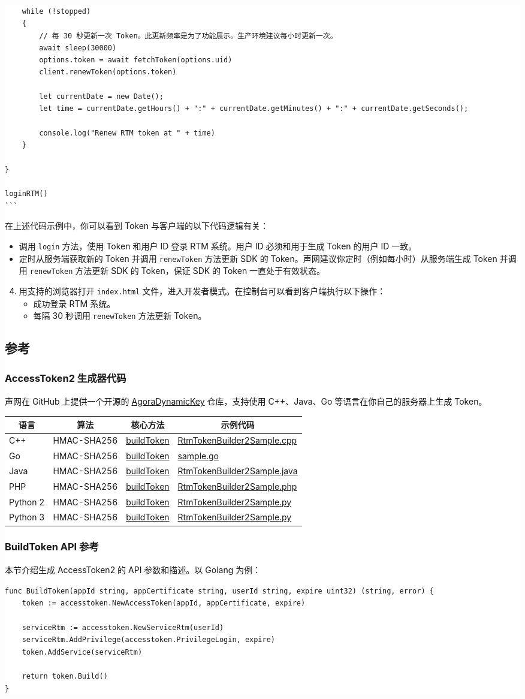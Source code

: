         while (!stopped)
        {
            // 每 30 秒更新一次 Token。此更新频率是为了功能展示。生产环境建议每小时更新一次。
            await sleep(30000)
            options.token = await fetchToken(options.uid)
            client.renewToken(options.token)

            let currentDate = new Date();
            let time = currentDate.getHours() + ":" + currentDate.getMinutes() + ":" + currentDate.getSeconds();

            console.log("Renew RTM token at " + time)
        }

    }

    loginRTM()
    ```

   在上述代码示例中，你可以看到 Token 与客户端的以下代码逻辑有关：
   - 调用 `login` 方法，使用 Token 和用户 ID 登录 RTM 系统。用户 ID 必须和用于生成 Token 的用户 ID 一致。
   - 定时从服务端获取新的 Token 并调用 `renewToken` 方法更新 SDK 的 Token。声网建议你定时（例如每小时）从服务端生成 Token 并调用 `renewToken` 方法更新 SDK 的 Token，保证 SDK 的 Token 一直处于有效状态。

4. 用支持的浏览器打开 `index.html` 文件，进入开发者模式。在控制台可以看到客户端执行以下操作：
   - 成功登录 RTM 系统。
   - 每隔 30 秒调用 `renewToken` 方法更新 Token。


## 参考

### AccessToken2 生成器代码

声网在 GitHub 上提供一个开源的 [AgoraDynamicKey](https://github.com/AgoraIO/Tools/tree/master/DynamicKey/AgoraDynamicKey) 仓库，支持使用 C++、Java、Go 等语言在你自己的服务器上生成 Token。

| 语言 | 算法 | 核心方法 | 示例代码 |
| -------- | ----------- | ---------- | ---------------- |
| C++ | HMAC-SHA256 | [buildToken](https://github.com/AgoraIO/Tools/blob/master/DynamicKey/AgoraDynamicKey/cpp/src/RtmTokenBuilder2.h) | [RtmTokenBuilder2Sample.cpp](https://github.com/AgoraIO/Tools/blob/master/DynamicKey/AgoraDynamicKey/cpp/sample/RtmTokenBuilder2Sample.cpp) |
| Go | HMAC-SHA256 | [buildToken](https://github.com/AgoraIO/Tools/blob/master/DynamicKey/AgoraDynamicKey/go/src/rtmtokenbuilder2/rtmtokenbuilder.go) | [sample.go](https://github.com/AgoraIO/Tools/blob/master/DynamicKey/AgoraDynamicKey/go/sample/rtmtokenbuilder2/sample.go) |
| Java | HMAC-SHA256 | [buildToken](https://github.com/AgoraIO/Tools/blob/master/DynamicKey/AgoraDynamicKey/java/src/main/java/io/agora/rtm/RtmTokenBuilder2.java) | [RtmTokenBuilder2Sample.java](https://github.com/AgoraIO/Tools/blob/master/DynamicKey/AgoraDynamicKey/java/src/main/java/io/agora/sample/RtmTokenBuilder2Sample.java) |
| PHP | HMAC-SHA256 | [buildToken](hhttps://github.com/AgoraIO/Tools/blob/master/DynamicKey/AgoraDynamicKey/php/src/RtmTokenBuilder2.php) | [RtmTokenBuilder2Sample.php](https://github.com/AgoraIO/Tools/blob/master/DynamicKey/AgoraDynamicKey/php/sample/RtmTokenBuilder2Sample.php) |
| Python 2 | HMAC-SHA256 | [buildToken](https://github.com/AgoraIO/Tools/blob/master/DynamicKey/AgoraDynamicKey/python/src/RtmTokenBuilder2.py) | [RtmTokenBuilder2Sample.py](https://github.com/AgoraIO/Tools/blob/master/DynamicKey/AgoraDynamicKey/python/sample/RtmTokenBuilder2Sample.py) |
| Python 3 | HMAC-SHA256 | [buildToken](https://github.com/AgoraIO/Tools/blob/master/DynamicKey/AgoraDynamicKey/python3/src/RtmTokenBuilder2.py) | [RtmTokenBuilder2Sample.py](https://github.com/AgoraIO/Tools/blob/master/DynamicKey/AgoraDynamicKey/python3/sample/RtmTokenBuilder2Sample.py) |

### BuildToken API 参考

本节介绍生成 AccessToken2 的 API 参数和描述。以 Golang 为例：

```golang
func BuildToken(appId string, appCertificate string, userId string, expire uint32) (string, error) {
    token := accesstoken.NewAccessToken(appId, appCertificate, expire)

    serviceRtm := accesstoken.NewServiceRtm(userId)
    serviceRtm.AddPrivilege(accesstoken.PrivilegeLogin, expire)
    token.AddService(serviceRtm)

    return token.Build()
}
```
